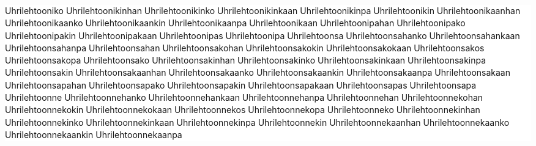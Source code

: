 Uhrilehtooniko
Uhrilehtoonikinhan
Uhrilehtoonikinko
Uhrilehtoonikinkaan
Uhrilehtoonikinpa
Uhrilehtoonikin
Uhrilehtoonikaanhan
Uhrilehtoonikaanko
Uhrilehtoonikaankin
Uhrilehtoonikaanpa
Uhrilehtoonikaan
Uhrilehtoonipahan
Uhrilehtoonipako
Uhrilehtoonipakin
Uhrilehtoonipakaan
Uhrilehtoonipas
Uhrilehtoonipa
Uhrilehtoonsa
Uhrilehtoonsahanko
Uhrilehtoonsahankaan
Uhrilehtoonsahanpa
Uhrilehtoonsahan
Uhrilehtoonsakohan
Uhrilehtoonsakokin
Uhrilehtoonsakokaan
Uhrilehtoonsakos
Uhrilehtoonsakopa
Uhrilehtoonsako
Uhrilehtoonsakinhan
Uhrilehtoonsakinko
Uhrilehtoonsakinkaan
Uhrilehtoonsakinpa
Uhrilehtoonsakin
Uhrilehtoonsakaanhan
Uhrilehtoonsakaanko
Uhrilehtoonsakaankin
Uhrilehtoonsakaanpa
Uhrilehtoonsakaan
Uhrilehtoonsapahan
Uhrilehtoonsapako
Uhrilehtoonsapakin
Uhrilehtoonsapakaan
Uhrilehtoonsapas
Uhrilehtoonsapa
Uhrilehtoonne
Uhrilehtoonnehanko
Uhrilehtoonnehankaan
Uhrilehtoonnehanpa
Uhrilehtoonnehan
Uhrilehtoonnekohan
Uhrilehtoonnekokin
Uhrilehtoonnekokaan
Uhrilehtoonnekos
Uhrilehtoonnekopa
Uhrilehtoonneko
Uhrilehtoonnekinhan
Uhrilehtoonnekinko
Uhrilehtoonnekinkaan
Uhrilehtoonnekinpa
Uhrilehtoonnekin
Uhrilehtoonnekaanhan
Uhrilehtoonnekaanko
Uhrilehtoonnekaankin
Uhrilehtoonnekaanpa